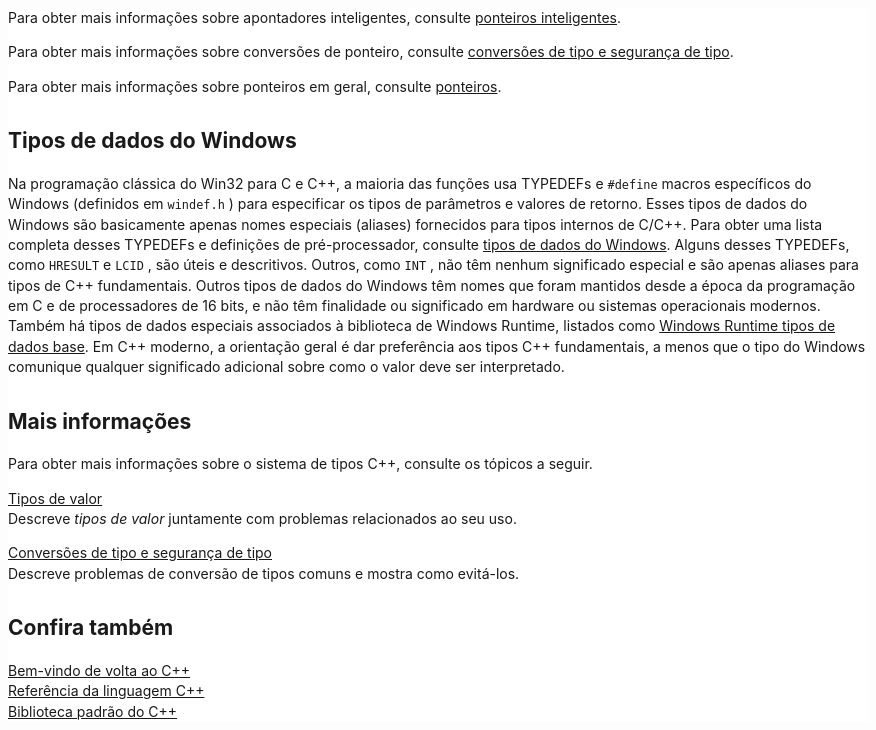 Para obter mais informações sobre apontadores inteligentes, consulte [ponteiros inteligentes](../cpp/smart-pointers-modern-cpp.md).

Para obter mais informações sobre conversões de ponteiro, consulte [conversões de tipo e segurança de tipo](../cpp/type-conversions-and-type-safety-modern-cpp.md).

Para obter mais informações sobre ponteiros em geral, consulte [ponteiros](../cpp/pointers-cpp.md).

## <a name="windows-data-types"></a>Tipos de dados do Windows

Na programação clássica do Win32 para C e C++, a maioria das funções usa TYPEDEFs e `#define` macros específicos do Windows (definidos em `windef.h` ) para especificar os tipos de parâmetros e valores de retorno. Esses tipos de dados do Windows são basicamente apenas nomes especiais (aliases) fornecidos para tipos internos de C/C++. Para obter uma lista completa desses TYPEDEFs e definições de pré-processador, consulte [tipos de dados do Windows](/windows/win32/WinProg/windows-data-types). Alguns desses TYPEDEFs, como `HRESULT` e `LCID` , são úteis e descritivos. Outros, como `INT` , não têm nenhum significado especial e são apenas aliases para tipos de C++ fundamentais. Outros tipos de dados do Windows têm nomes que foram mantidos desde a época da programação em C e de processadores de 16 bits, e não têm finalidade ou significado em hardware ou sistemas operacionais modernos. Também há tipos de dados especiais associados à biblioteca de Windows Runtime, listados como [Windows Runtime tipos de dados base](/windows/win32/WinRT/base-data-types). Em C++ moderno, a orientação geral é dar preferência aos tipos C++ fundamentais, a menos que o tipo do Windows comunique qualquer significado adicional sobre como o valor deve ser interpretado.

## <a name="more-information"></a>Mais informações

Para obter mais informações sobre o sistema de tipos C++, consulte os tópicos a seguir.

[Tipos de valor](../cpp/value-types-modern-cpp.md)\
Descreve *tipos de valor* juntamente com problemas relacionados ao seu uso.

[Conversões de tipo e segurança de tipo](../cpp/type-conversions-and-type-safety-modern-cpp.md)\
Descreve problemas de conversão de tipos comuns e mostra como evitá-los.

## <a name="see-also"></a>Confira também

[Bem-vindo de volta ao C++](../cpp/welcome-back-to-cpp-modern-cpp.md)<br/>
[Referência da linguagem C++](../cpp/cpp-language-reference.md)<br/>
[Biblioteca padrão do C++](../standard-library/cpp-standard-library-reference.md)
